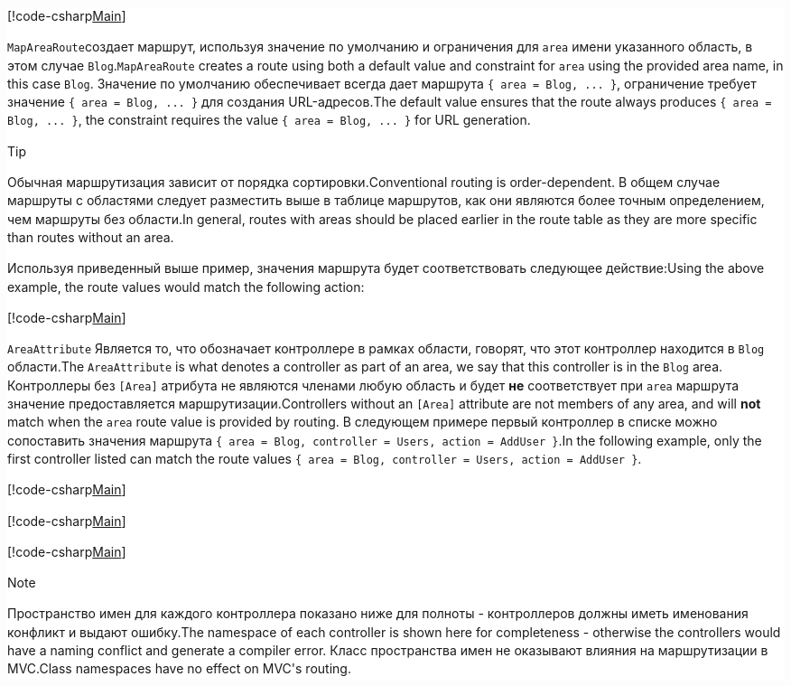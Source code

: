 [!code-csharp[Main](routing/sample/AreasRouting/Startup.cs?name=snippet2)]

<span data-ttu-id="91f85-364">`MapAreaRoute`создает маршрут, используя значение по умолчанию и ограничения для `area` имени указанного область, в этом случае `Blog`.</span><span class="sxs-lookup"><span data-stu-id="91f85-364">`MapAreaRoute` creates a route using both a default value and constraint for `area` using the provided area name, in this case `Blog`.</span></span> <span data-ttu-id="91f85-365">Значение по умолчанию обеспечивает всегда дает маршрута `{ area = Blog, ... }`, ограничение требует значение `{ area = Blog, ... }` для создания URL-адресов.</span><span class="sxs-lookup"><span data-stu-id="91f85-365">The default value ensures that the route always produces `{ area = Blog, ... }`, the constraint requires the value `{ area = Blog, ... }` for URL generation.</span></span>

> [!TIP]
> <span data-ttu-id="91f85-366">Обычная маршрутизация зависит от порядка сортировки.</span><span class="sxs-lookup"><span data-stu-id="91f85-366">Conventional routing is order-dependent.</span></span> <span data-ttu-id="91f85-367">В общем случае маршруты с областями следует разместить выше в таблице маршрутов, как они являются более точным определением, чем маршруты без области.</span><span class="sxs-lookup"><span data-stu-id="91f85-367">In general, routes with areas should be placed earlier in the route table as they are more specific than routes without an area.</span></span>

<span data-ttu-id="91f85-368">Используя приведенный выше пример, значения маршрута будет соответствовать следующее действие:</span><span class="sxs-lookup"><span data-stu-id="91f85-368">Using the above example, the route values would match the following action:</span></span>

[!code-csharp[Main](routing/sample/AreasRouting/Areas/Blog/Controllers/UsersController.cs)]

<span data-ttu-id="91f85-369">`AreaAttribute` Является то, что обозначает контроллере в рамках области, говорят, что этот контроллер находится в `Blog` области.</span><span class="sxs-lookup"><span data-stu-id="91f85-369">The `AreaAttribute` is what denotes a controller as part of an area, we say that this controller is in the `Blog` area.</span></span> <span data-ttu-id="91f85-370">Контроллеры без `[Area]` атрибута не являются членами любую область и будет **не** соответствует при `area` маршрута значение предоставляется маршрутизации.</span><span class="sxs-lookup"><span data-stu-id="91f85-370">Controllers without an `[Area]` attribute are not members of any area, and will **not** match when the `area` route value is provided by routing.</span></span> <span data-ttu-id="91f85-371">В следующем примере первый контроллер в списке можно сопоставить значения маршрута `{ area = Blog, controller = Users, action = AddUser }`.</span><span class="sxs-lookup"><span data-stu-id="91f85-371">In the following example, only the first controller listed can match the route values `{ area = Blog, controller = Users, action = AddUser }`.</span></span>

[!code-csharp[Main](routing/sample/AreasRouting/Areas/Blog/Controllers/UsersController.cs)]

[!code-csharp[Main](routing/sample/AreasRouting/Areas/Zebra/Controllers/UsersController.cs)]

[!code-csharp[Main](routing/sample/AreasRouting/Controllers/UsersController.cs)]

> [!NOTE]
> <span data-ttu-id="91f85-372">Пространство имен для каждого контроллера показано ниже для полноты - контроллеров должны иметь именования конфликт и выдают ошибку.</span><span class="sxs-lookup"><span data-stu-id="91f85-372">The namespace of each controller is shown here for completeness - otherwise the controllers would have a naming conflict and generate a compiler error.</span></span> <span data-ttu-id="91f85-373">Класс пространства имен не оказывают влияния на маршрутизации в MVC.</span><span class="sxs-lookup"><span data-stu-id="91f85-373">Class namespaces have no effect on MVC's routing.</span></span>

